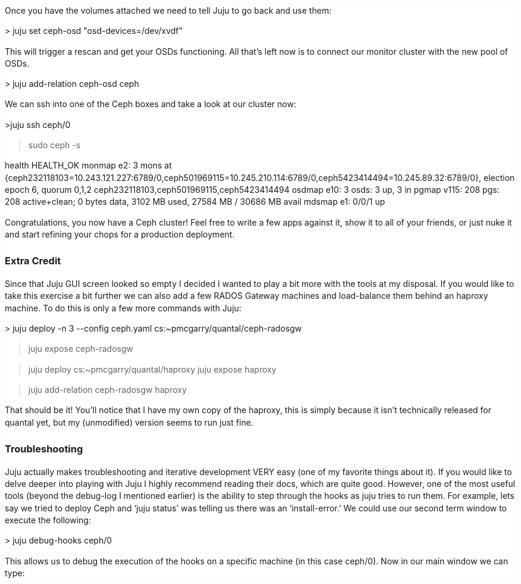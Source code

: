 Once you have the volumes attached we need to tell Juju to go back and use them:

\> juju set ceph-osd "osd-devices=/dev/xvdf"

This will trigger a rescan and get your OSDs functioning. All that’s left now is to connect our monitor cluster with the new pool of OSDs.

\> juju add-relation ceph-osd ceph

We can ssh into one of the Ceph boxes and take a look at our cluster now:

\>juju ssh ceph/0

> sudo ceph -s

   health HEALTH\_OK
   monmap e2: 3 mons at {ceph232118103=10.243.121.227:6789/0,ceph501969115=10.245.210.114:6789/0,ceph5423414494=10.245.89.32:6789/0}, election epoch 6, quorum 0,1,2 ceph232118103,ceph501969115,ceph5423414494
   osdmap e10: 3 osds: 3 up, 3 in
    pgmap v115: 208 pgs: 208 active+clean; 0 bytes data, 3102 MB used, 27584 MB / 30686 MB avail
   mdsmap e1: 0/0/1 up

Congratulations, you now have a Ceph cluster! Feel free to write a few apps against it, show it to all of your friends, or just nuke it and start refining your chops for a production deployment.

### Extra Credit

Since that Juju GUI screen looked so empty I decided I wanted to play a bit more with the tools at my disposal. If you would like to take this exercise a bit further we can also add a few RADOS Gateway machines and load-balance them behind an haproxy machine. To do this is only a few more commands with Juju:

\> juju deploy -n 3 --config ceph.yaml cs:~pmcgarry/quantal/ceph-radosgw
> juju expose ceph-radosgw

> juju deploy cs:~pmcgarry/quantal/haproxy
> juju expose haproxy

> juju add-relation ceph-radosgw haproxy

That should be it! You’ll notice that I have my own copy of the haproxy, this is simply because it isn’t technically released for quantal yet, but my (unmodified) version seems to run just fine.

### Troubleshooting

Juju actually makes troubleshooting and iterative development VERY easy (one of my favorite things about it). If you would like to delve deeper into playing with Juju I highly recommend reading their docs, which are quite good. However, one of the most useful tools (beyond the debug-log I mentioned earlier) is the ability to step through the hooks as juju tries to run them. For example, lets say we tried to deploy Ceph and ‘juju status’ was telling us there was an ‘install-error.’ We could use our second term window to execute the following:

\> juju debug-hooks ceph/0

This allows us to debug the execution of the hooks on a specific machine (in this case ceph/0). Now in our main window we can type:
